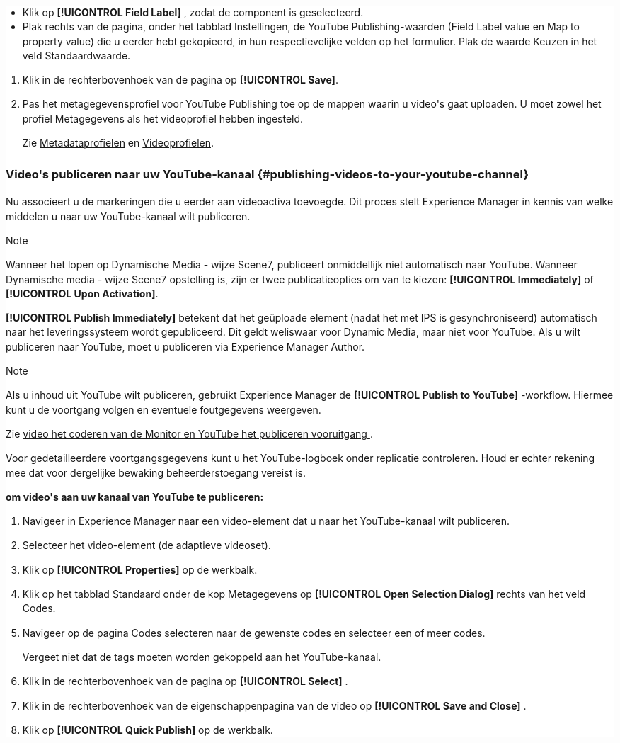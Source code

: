    * Klik op **[!UICONTROL Field Label]** , zodat de component is geselecteerd.
   * Plak rechts van de pagina, onder het tabblad Instellingen, de YouTube Publishing-waarden (Field Label value en Map to property value) die u eerder hebt gekopieerd, in hun respectievelijke velden op het formulier. Plak de waarde Keuzen in het veld Standaardwaarde.

1. Klik in de rechterbovenhoek van de pagina op **[!UICONTROL Save]**.
1. Pas het metagegevensprofiel voor YouTube Publishing toe op de mappen waarin u video&#39;s gaat uploaden. U moet zowel het profiel Metagegevens als het videoprofiel hebben ingesteld.

   Zie [Metadataprofielen](/help/assets/metadata-config.md#metadata-profiles) en [Videoprofielen](/help/assets/video-profiles.md).

### Video&#39;s publiceren naar uw YouTube-kanaal {#publishing-videos-to-your-youtube-channel}

Nu associeert u de markeringen die u eerder aan videoactiva toevoegde. Dit proces stelt Experience Manager in kennis van welke middelen u naar uw YouTube-kanaal wilt publiceren.

>[!NOTE]
>
>Wanneer het lopen op Dynamische Media - wijze Scene7, publiceert onmiddellijk niet automatisch naar YouTube. Wanneer Dynamische media - wijze Scene7 opstelling is, zijn er twee publicatieopties om van te kiezen: **[!UICONTROL Immediately]** of **[!UICONTROL Upon Activation]**.
>
>**[!UICONTROL Publish Immediately]** betekent dat het geüploade element (nadat het met IPS is gesynchroniseerd) automatisch naar het leveringssysteem wordt gepubliceerd. Dit geldt weliswaar voor Dynamic Media, maar niet voor YouTube. Als u wilt publiceren naar YouTube, moet u publiceren via Experience Manager Author.

>[!NOTE]
>
>Als u inhoud uit YouTube wilt publiceren, gebruikt Experience Manager de **[!UICONTROL Publish to YouTube]** -workflow. Hiermee kunt u de voortgang volgen en eventuele foutgegevens weergeven.
>
>Zie [ video het coderen van de Monitor en YouTube het publiceren vooruitgang ](#monitoring-video-encoding-and-youtube-publishing-progress).
>
>Voor gedetailleerdere voortgangsgegevens kunt u het YouTube-logboek onder replicatie controleren. Houd er echter rekening mee dat voor dergelijke bewaking beheerderstoegang vereist is.

**om video&#39;s aan uw kanaal van YouTube te publiceren:**

1. Navigeer in Experience Manager naar een video-element dat u naar het YouTube-kanaal wilt publiceren.
1. Selecteer het video-element (de adaptieve videoset).
1. Klik op **[!UICONTROL Properties]** op de werkbalk.
1. Klik op het tabblad Standaard onder de kop Metagegevens op **[!UICONTROL Open Selection Dialog]** rechts van het veld Codes.
1. Navigeer op de pagina Codes selecteren naar de gewenste codes en selecteer een of meer codes.

   Vergeet niet dat de tags moeten worden gekoppeld aan het YouTube-kanaal.

1. Klik in de rechterbovenhoek van de pagina op **[!UICONTROL Select]** .
1. Klik in de rechterbovenhoek van de eigenschappenpagina van de video op **[!UICONTROL Save and Close]** .
1. Klik op **[!UICONTROL Quick Publish]** op de werkbalk.

